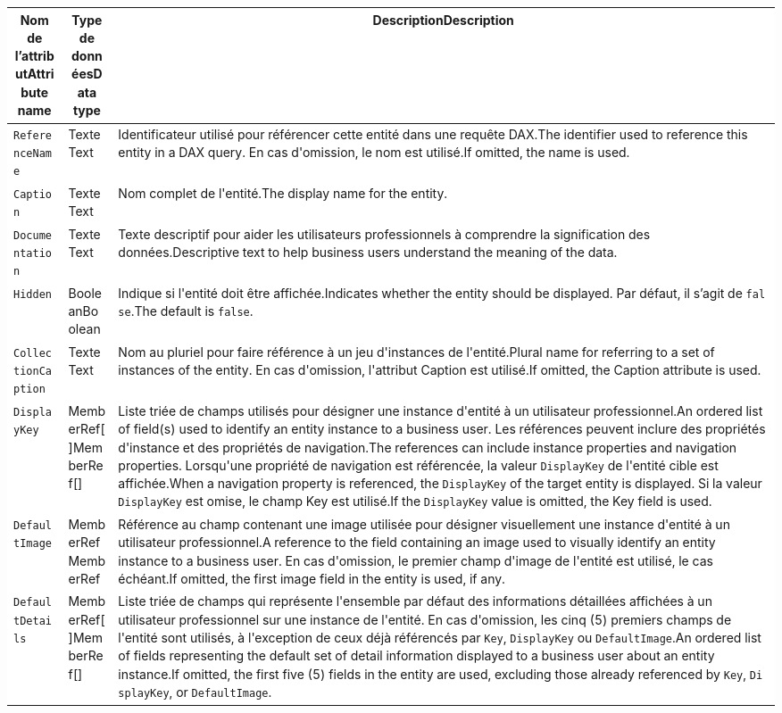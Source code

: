 |<span data-ttu-id="91ad2-118">Nom de l’attribut</span><span class="sxs-lookup"><span data-stu-id="91ad2-118">Attribute name</span></span>|<span data-ttu-id="91ad2-119">Type de données</span><span class="sxs-lookup"><span data-stu-id="91ad2-119">Data type</span></span>|<span data-ttu-id="91ad2-120">Description</span><span class="sxs-lookup"><span data-stu-id="91ad2-120">Description</span></span>|  
|--------------------|---------------|-----------------|  
|`ReferenceName`|<span data-ttu-id="91ad2-121">Texte</span><span class="sxs-lookup"><span data-stu-id="91ad2-121">Text</span></span>|<span data-ttu-id="91ad2-122">Identificateur utilisé pour référencer cette entité dans une requête DAX.</span><span class="sxs-lookup"><span data-stu-id="91ad2-122">The identifier used to reference this entity in a DAX query.</span></span> <span data-ttu-id="91ad2-123">En cas d'omission, le nom est utilisé.</span><span class="sxs-lookup"><span data-stu-id="91ad2-123">If omitted, the name is used.</span></span>|  
|`Caption`|<span data-ttu-id="91ad2-124">Texte</span><span class="sxs-lookup"><span data-stu-id="91ad2-124">Text</span></span>|<span data-ttu-id="91ad2-125">Nom complet de l'entité.</span><span class="sxs-lookup"><span data-stu-id="91ad2-125">The display name for the entity.</span></span>|  
|`Documentation`|<span data-ttu-id="91ad2-126">Texte</span><span class="sxs-lookup"><span data-stu-id="91ad2-126">Text</span></span>|<span data-ttu-id="91ad2-127">Texte descriptif pour aider les utilisateurs professionnels à comprendre la signification des données.</span><span class="sxs-lookup"><span data-stu-id="91ad2-127">Descriptive text to help business users understand the meaning of the data.</span></span>|  
|`Hidden`|<span data-ttu-id="91ad2-128">Boolean</span><span class="sxs-lookup"><span data-stu-id="91ad2-128">Boolean</span></span>|<span data-ttu-id="91ad2-129">Indique si l'entité doit être affichée.</span><span class="sxs-lookup"><span data-stu-id="91ad2-129">Indicates whether the entity should be displayed.</span></span> <span data-ttu-id="91ad2-130">Par défaut, il s’agit de `false`.</span><span class="sxs-lookup"><span data-stu-id="91ad2-130">The default is `false`.</span></span>|  
|`CollectionCaption`|<span data-ttu-id="91ad2-131">Texte</span><span class="sxs-lookup"><span data-stu-id="91ad2-131">Text</span></span>|<span data-ttu-id="91ad2-132">Nom au pluriel pour faire référence à un jeu d'instances de l'entité.</span><span class="sxs-lookup"><span data-stu-id="91ad2-132">Plural name for referring to a set of instances of the entity.</span></span> <span data-ttu-id="91ad2-133">En cas d'omission, l'attribut Caption est utilisé.</span><span class="sxs-lookup"><span data-stu-id="91ad2-133">If omitted, the Caption attribute is used.</span></span>|  
|`DisplayKey`|<span data-ttu-id="91ad2-134">MemberRef[]</span><span class="sxs-lookup"><span data-stu-id="91ad2-134">MemberRef[]</span></span>|<span data-ttu-id="91ad2-135">Liste triée de champs utilisés pour désigner une instance d'entité à un utilisateur professionnel.</span><span class="sxs-lookup"><span data-stu-id="91ad2-135">An ordered list of field(s) used to identify an entity instance to a business user.</span></span> <span data-ttu-id="91ad2-136">Les références peuvent inclure des propriétés d'instance et des propriétés de navigation.</span><span class="sxs-lookup"><span data-stu-id="91ad2-136">The references can include instance properties and navigation properties.</span></span> <span data-ttu-id="91ad2-137">Lorsqu'une propriété de navigation est référencée, la valeur `DisplayKey` de l'entité cible est affichée.</span><span class="sxs-lookup"><span data-stu-id="91ad2-137">When a navigation property is referenced, the `DisplayKey` of the target entity is displayed.</span></span> <span data-ttu-id="91ad2-138">Si la valeur `DisplayKey` est omise, le champ Key est utilisé.</span><span class="sxs-lookup"><span data-stu-id="91ad2-138">If the `DisplayKey` value is omitted, the Key field is used.</span></span>|  
|`DefaultImage`|<span data-ttu-id="91ad2-139">MemberRef</span><span class="sxs-lookup"><span data-stu-id="91ad2-139">MemberRef</span></span>|<span data-ttu-id="91ad2-140">Référence au champ contenant une image utilisée pour désigner visuellement une instance d'entité à un utilisateur professionnel.</span><span class="sxs-lookup"><span data-stu-id="91ad2-140">A reference to the field containing an image used to visually identify an entity instance to a business user.</span></span> <span data-ttu-id="91ad2-141">En cas d'omission, le premier champ d'image de l'entité est utilisé, le cas échéant.</span><span class="sxs-lookup"><span data-stu-id="91ad2-141">If omitted, the first image field in the entity is used, if any.</span></span>|  
|`DefaultDetails`|<span data-ttu-id="91ad2-142">MemberRef[]</span><span class="sxs-lookup"><span data-stu-id="91ad2-142">MemberRef[]</span></span>|<span data-ttu-id="91ad2-143">Liste triée de champs qui représente l'ensemble par défaut des informations détaillées affichées à un utilisateur professionnel sur une instance de l'entité. En cas d'omission, les cinq (5) premiers champs de l'entité sont utilisés, à l'exception de ceux déjà référencés par `Key`, `DisplayKey` ou `DefaultImage`.</span><span class="sxs-lookup"><span data-stu-id="91ad2-143">An ordered list of fields representing the default set of detail information displayed to a business user about an entity instance.If omitted, the first five (5) fields in the entity are used, excluding those already referenced by `Key`, `DisplayKey`, or `DefaultImage`.</span></span>|  